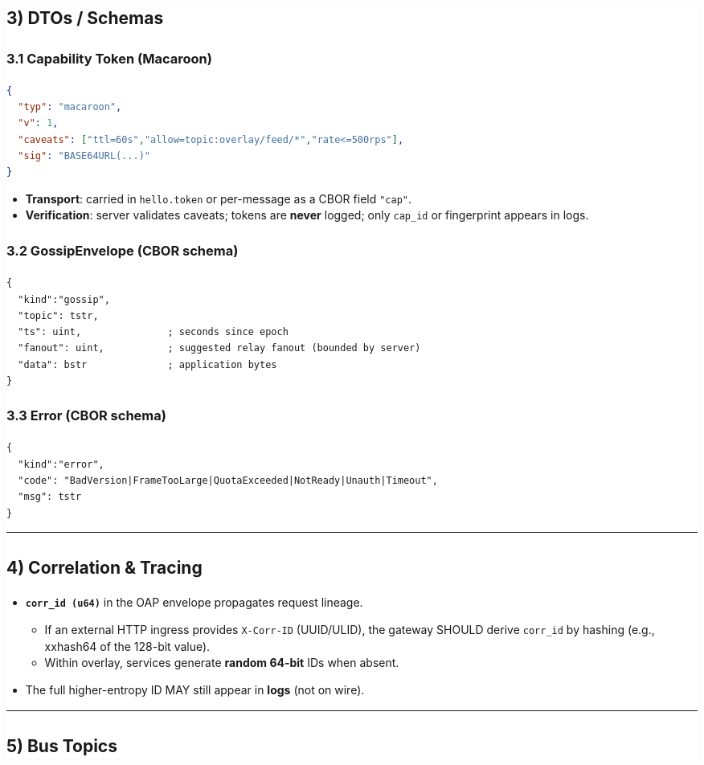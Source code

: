 
## 3) DTOs / Schemas

### 3.1 Capability Token (Macaroon)

```json
{
  "typ": "macaroon",
  "v": 1,
  "caveats": ["ttl=60s","allow=topic:overlay/feed/*","rate<=500rps"],
  "sig": "BASE64URL(...)"
}
```

* **Transport**: carried in `hello.token` or per-message as a CBOR field `"cap"`.
* **Verification**: server validates caveats; tokens are **never** logged; only `cap_id` or fingerprint appears in logs.

### 3.2 GossipEnvelope (CBOR schema)

```cbor-diag
{
  "kind":"gossip",
  "topic": tstr,
  "ts": uint,               ; seconds since epoch
  "fanout": uint,           ; suggested relay fanout (bounded by server)
  "data": bstr              ; application bytes
}
```

### 3.3 Error (CBOR schema)

```cbor-diag
{
  "kind":"error",
  "code": "BadVersion|FrameTooLarge|QuotaExceeded|NotReady|Unauth|Timeout",
  "msg": tstr
}
```

---

## 4) Correlation & Tracing

* **`corr_id (u64)`** in the OAP envelope propagates request lineage.

  * If an external HTTP ingress provides `X-Corr-ID` (UUID/ULID), the gateway SHOULD derive `corr_id` by hashing (e.g., xxhash64 of the 128-bit value).
  * Within overlay, services generate **random 64-bit** IDs when absent.
* The full higher-entropy ID MAY still appear in **logs** (not on wire).

---

## 5) Bus Topics
